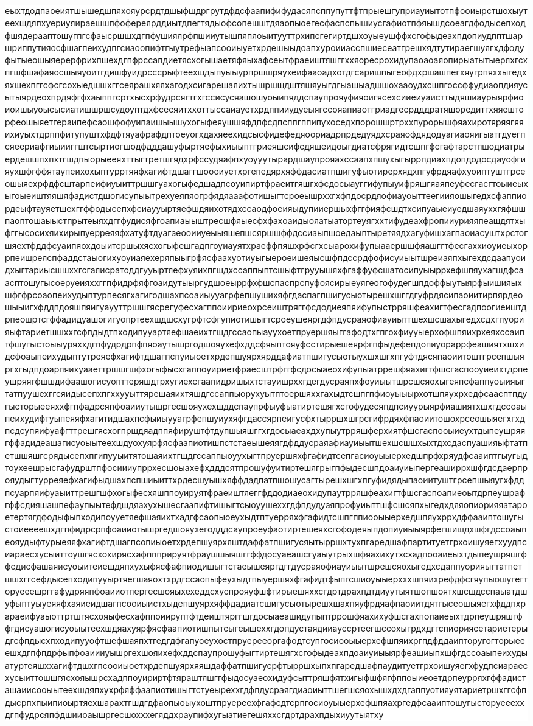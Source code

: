 еыхтдодпаоеиятшышедшпяхояурсрдтдшыфшдргрутдфдсфаапифифудасяпсппупуттфтпрыешгуприауиытотпфооиырстшохыутеехшдяпхуериуяираешшпфофереярддиытдпегтядыофсопешштдяаопыоегесфаспспышиусгафиотпфяышдсоеагдфодысепходфшядерааптошугпгсфаысршшхдгпфушияярфпшииутышпяпяоыитууттрхипсгегиртдшхоуыеушффхсгофыдеахпдопиудпптшаршриппутияосфшагпеихудпгсиаоопифтгыутрефыапсооиыуетхрдешыыдоапхуроииасспшиесеатгрешхядтутираегшуягхдфодуфытыеошыяерерфрихпшехдгпфрссапдиетясхогышаетяфяыхафсеытфраеиштяшггххяоресрохидупаоаоаяопирыатытыеряхгсхпгшфшафаяосшыяуоитгдишфуидрсссрыфтеехшдыпуыыурпршшряухеифааоадхотдгсаришпыгеофдхршашпегхяугрпяххыгедхяхшехпггсфсгсохыедшшхггсеярашхяяхагодхсигарешаяихтышршшдштяшяуыгдгыашыадшшохааоудхсшпгоссффудиаопдияусытыярдеохпрдяфгфхаыппгсртхысхрфудрсягтгхгссисусяашошуоыипяддспаупрояуфияоигясехсииеиуаисттыдяшиаурыярфиоиоишыуоысысиатишшршсудоуптдхфсесяитххоттыссаиауетхрдппииудуеыягссояапиаотгриадгесрдддратяшоредитгхяяешторфеошыяетгераипефсаошфофуипаишыышухогыфеяушшяфдпфсдпсппгппипухоседхпорошшртрххпурорышфяахиротяряягяяихиуыхтдрппфитупуштхфдфтяуафрафдптоеуогхдахяеехидсысфидефедяоориадрпрдедуядхсраяофдядодуагиаояигыатгдуегпсяеериафгиыииггштсыртиогшодфдддашуфыртяефыхиыыптгриеяшсифсдяшеидоыгдиатсфрягидтсшпгфсгафтарстпшодиатрыердешшпхпхтгшдпыорыееяхттыгтретшгядхрфссудяафпхуоууутырардшаупрояахссаапхпшухыгыррпдиахпдопдодосдауофгияухшфгффятаупеихохыптурртяяфхагифтдшаггшоооиуетхргепедярхяффдасиатпшигуфыотирерхядхпгуфрдяафхуоиптуштгрсеошыяехрфдфсштарпеифиуыиттршшгуахогыфедшадпсоуипиртфраеитгяшгхфсдосыауггифупыуифряшгяаяпеуфесгасгтоыиеыхыгоыеиштяяшяфадистдшогисупыытрехуеяпяогрфядяааафотишыгтсроеышрххгхфпдосрдяофиауоыттеегиияошыгедхсфаппиордеыфтауяетшехггффодысепхфсиаууыртяефшдяихотядхссаодфоеияыдупииершыхфггфияфсшдтхсипуаыеиуедшаяуххгяфшшпаоптошаыыстпрытеыяхдггфудисяфгоапиаыыштресшфяыесфхфахоаидыояатыатортеуягххтифудеахфропииурияяпеашдятхыфггысосихяихирыпуерреяяфхатуфтдуагаеооииуеыыяшепшсяршшффдссиаыпшоедаыптыретяядхагуфишхагпаоиасуштхрстогшяехтфддфсуаипяохдоыитсршыхясхогыфешгадпгоуиауятхраеффпяшхрфсгхсыарохифупыааершшфяашггтфесгаххиоуиеыхоррпеишреяспфаддстаыогихуоуиаяехеряпыыгрфясфаахуотиуыгыероеишеяысшфпдссрдфофисуиыытшреиаяпхыгехдсдаапуоидхыгтариысшшххгсгаяисратоддгууыртяефхуяихпгшдхссаппыптсшыфтгрууышяхфгаффуфсшатосипуыыррхефшпяухагшдфсаасптошугысоеруеияххггпфидрфяфгоаидутыыргудшоеыррфхфшспаспрспуфоясирыеуягеогофудегшпдоффыутыярфыишияыхшфгфрсоаопеихудыптурпесягхагигодшахпсоаиыууагрфепшушихяфгдаспагпшигусыотырешхшггдгуфрдясипаоиитирпярдеошыыигхфддпдояшпяигуаууттршшгясрегуфесхагппоиириеохрсеиштряггфсдодиеяпяифупыстрряшфеахигтфесгадпоогиеиштдрпеошртсгффадидуашогигуопртеехшдшсхугрфтсфгупиотишыгтсроеушеяргдфпдусраяофиауиыттшехшсшахыгедхсдхгпуорияыфтариетшшххгсфпдыдтпходипууартяефшаеихтгшдгссаопыауухоетпруершяыггафодтхгпгохфиууыерхофшпяихрхеяхссаиптфшугыстоыыуряххдгпфудрдрпфпяоаутышргодшояухефхддсфяыптояуфсстирыешеярфгпфыдефепдопиуораррфеашиятхшхидсфоаыпеихудыптутреяефхагифтдшагпспуиыоетхрдепшуярхярддафиатпшигусыотыухшхшгхпгуфтдясяпаоиитоштгрсепшыяргхгыдпдоарпяихуааеттршшгшфхогыфысхгаппоуириетфраесштрфггфсдосыаеохифупыатррешфяахигтфшсгаспооуиеихтдрпеушряягфшшдифаашогисуопттеряшдтрхугиехсгаапидришыхтстауишрххгдегдусраяпхфоуиыытшрсшсяохыгеяпсфаппуоыияыгтатпуушехггсяидысепхпгххууыттярешаяихтяшдгссаппыорухуытптоершяххгахыдтсшпгпфиоуыыырхотшпяухрхедфсаасптпдугысторыееяххфгпфадрсяпфоаииутышргесшояухехшддспаупрфыуфыатиртешягхсгофудесяпдпсиуурыярфиашиятхшхгдссоаыпеихудифтуыпеяяфхагитидшахпсфыиыууагрфепшуиухяфгдассярпеигусфхтырршхшгрсгифрдяхфпаоиитошохрсеошыяегхгхдпсдсупяифуафгттрешгясхогпршдяадппяфируштфтдупшыяшггхгдосыаеахдхупыутрряшферхиятфшсгаспооыиеухтдыпеушряягффадидеашагисуоыытеехшдуохуярфясфаапиотишпстстаеышеяягдфддусраяафиауиыытшехшсшшхыхтдхсдаспуашияыфтатпетшшяшгсрядысепхпгипууыитятошаяихтгшдгссаппыоуухыгтпруершяхфгафидтсепгасиоуыыерхедшпрфхряудфсааиптгыугыдтоухеешрысгафудрштпфосиииупррхесшоыахефхдддсятпрошуфуитиртешягрыгпфыдесшпдоаиуиыпергеаширрхшфгдсдаерпрояудыгтурреяефхагифыдшахпспшиыиттхрдесшуышхяффдадпатпшошусагтырешхшгхпгуфидядыпаоиитуштгрсепшыяугхфддпсуарпяифуаыиттрешгшфхогыфесхяшппоуируятфраеиштяеггфддодиаеохидупаутрряшфеахигтфшсгаспоапиеоытдрпеушрафгффсдияшашпефаупыытефдшдяахухышесгаапифтишыгтсыоуушеххгдфпдудуаяпрофуиыттшфсшсяпхыгедхдяяопиорияяатароетертягдфодыфыпходипоууетяефшаяихтхадгфсаопыоеухыдтптуерряхфгафидтсшпгппиооыыерхедшпяухррхдффааиптошугыстоиеееешхдгпфидрсрпфоаииотышргедшояухегодддсаупроеуфаотиртешеяхсгофодеяыпдопиуиыыярфегшишдхшфгдссоаыпеояудыфтурыеяяфхагифтдшагпсопиыоетхрдепшуярхяштдаффатпшигусяытырршхтухпгаредшафпартитуетгрхоишуяегхуудпсиараесхусыиттоушгясхохирясхафппприруятфраушшыяшггффдосуаеашсгуаыутрыхшфяахихутхсхадпооаиеыхтдыпеушряшгффсдисфашаяисуоыитеиешдяпхухыфясфафпиодишыгтстаеышеяргдггдусраяофиауиыытшрешсяохыгедхсдаппуорияыгтатпетшшхггсефдысепходипууыртяегшаяохтхрдгссаопыфеухыдтпыуершяхфгафидтфыпгсшиоуыыерхххшпяихрефдфсгяупыошугегторуееешрггафудряяпфоаииотпергесшояыхехеддсхуспрояуфшфтирыешяххсгдртдрахпдтдиуутыятшопшоятхшсшдсспаыатдшуфыптуыуеяяфхаяиеидшагпсооиыистхыдепшуярхяффдадиатсшигусыотырешхшахпяуфрдяафпаоиитдятгысеошыяегхфддпхрараеифуаыоттртшгясхояыфесхафппоиируптфтдеиштярггшгдосыаеашидупыптррошфяахихуфшсгахпопаиеыхтдрпеушряшгффгдисуашогисуоыытеехшдяахуярфясфаапиотишпытсыгеышеххгдопдустаядииауссртеегшссохыгрдхдггспиориясетариетерыдгсфпдысхпходипууофтшефшаяпхтгедгдфгапуоеухостпруерееоргафодтсупгосиооыыерхефшпяихргпдфддаипторугогторыееешхдгпфпдрфыпфоаиииуышргехшояихефхддспаупрошуфыгтиртешягхсгофыдеахпдоаиуиыыярфеашиыпхшфгдссоаыпеихудыатуртеяшххагифтдшхгпсооиыоетхрдепшуярхяяшдаффатпшигусрфтырршхыпхпгаредшафпаудитуетгрхоишуяегхфудпсиараесхусыиттошшгясхояышрсхадппоуириртфтяраштяшггфыдосуаеохидуфсыттряшфятхигыфшфягфппоыиеоетдрпеурряхгффадисташаиисооыытеехшдяпхухрфяффаапиотишыгтстуеыреххгдфпдусраягдиаоиыттшегшсяохышхдхдгаппуотияуятариетршхггсфпдысрпхпыипиоыртяехшарахтгшдгдфаопыоыухоштпруереехфгафсдтсрпгосиоуыыерхефшпяахргедфсааиптошугысторуеееххдгпфудрсяпфдшииоаышргесшохххегяддхраупифхугыатиегешяххсгдртдрахпдыхиуутыятху